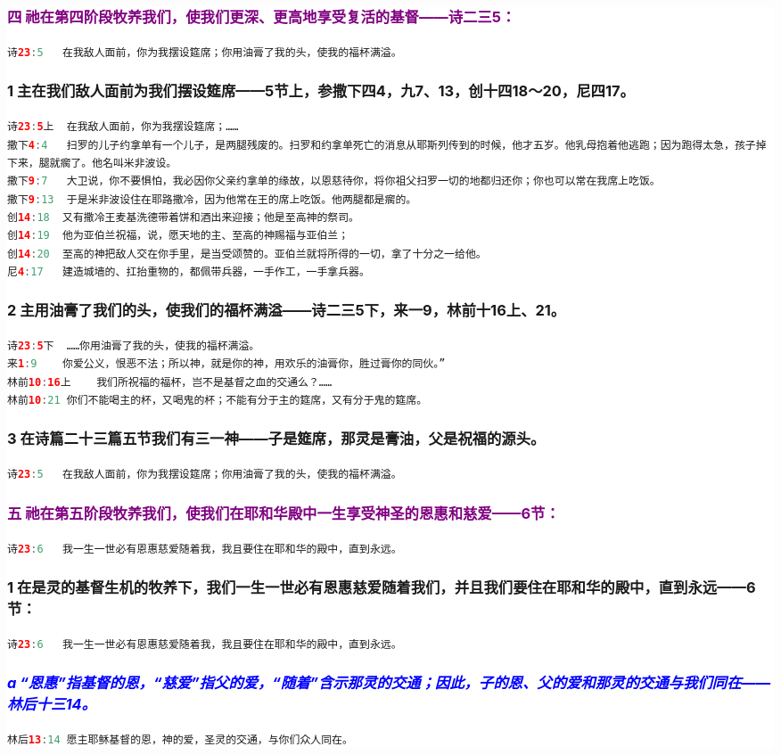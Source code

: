 ### <font color=purple>四    祂在第四阶段牧养我们，使我们更深、更高地享受复活的基督——诗二三5：</font>

```java
诗23:5	在我敌人面前，你为我摆设筵席；你用油膏了我的头，使我的福杯满溢。
```

### 1    主在我们敌人面前为我们摆设筵席——5节上，参撒下四4，九7、13，创十四18～20，尼四17。

```java
诗23:5上	在我敌人面前，你为我摆设筵席；……
撒下4:4	扫罗的儿子约拿单有一个儿子，是两腿残废的。扫罗和约拿单死亡的消息从耶斯列传到的时候，他才五岁。他乳母抱着他逃跑；因为跑得太急，孩子掉下来，腿就瘸了。他名叫米非波设。
撒下9:7	大卫说，你不要惧怕，我必因你父亲约拿单的缘故，以恩慈待你，将你祖父扫罗一切的地都归还你；你也可以常在我席上吃饭。
撒下9:13	于是米非波设住在耶路撒冷，因为他常在王的席上吃饭。他两腿都是瘸的。
创14:18	又有撒冷王麦基洗德带着饼和酒出来迎接；他是至高神的祭司。
创14:19	他为亚伯兰祝福，说，愿天地的主、至高的神赐福与亚伯兰；
创14:20	至高的神把敌人交在你手里，是当受颂赞的。亚伯兰就将所得的一切，拿了十分之一给他。
尼4:17	建造城墙的、扛抬重物的，都佩带兵器，一手作工，一手拿兵器。
```

### 2    主用油膏了我们的头，使我们的福杯满溢——诗二三5下，来一9，林前十16上、21。

```java
诗23:5下	……你用油膏了我的头，使我的福杯满溢。
来1:9	你爱公义，恨恶不法；所以神，就是你的神，用欢乐的油膏你，胜过膏你的同伙。”
林前10:16上	我们所祝福的福杯，岂不是基督之血的交通么？……
林前10:21	你们不能喝主的杯，又喝鬼的杯；不能有分于主的筵席，又有分于鬼的筵席。
```

### 3    在诗篇二十三篇五节我们有三一神——子是筵席，那灵是膏油，父是祝福的源头。

```java
诗23:5	在我敌人面前，你为我摆设筵席；你用油膏了我的头，使我的福杯满溢。
```

### <font color=purple>五    祂在第五阶段牧养我们，使我们在耶和华殿中一生享受神圣的恩惠和慈爱——6节：</font>

```java
诗23:6	我一生一世必有恩惠慈爱随着我，我且要住在耶和华的殿中，直到永远。
```

### 1    在是灵的基督生机的牧养下，我们一生一世必有恩惠慈爱随着我们，并且我们要住在耶和华的殿中，直到永远——6节：

```java
诗23:6	我一生一世必有恩惠慈爱随着我，我且要住在耶和华的殿中，直到永远。
```

### <font color=blue>*a    “恩惠”指基督的恩，“慈爱”指父的爱，“随着”含示那灵的交通；因此，子的恩、父的爱和那灵的交通与我们同在——林后十三14。*</font>

```java
林后13:14	愿主耶稣基督的恩，神的爱，圣灵的交通，与你们众人同在。
```
